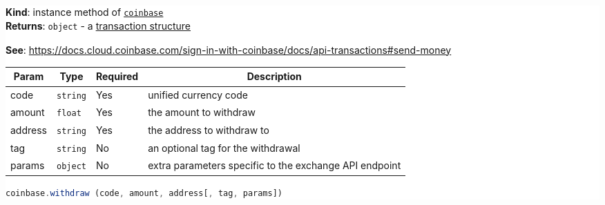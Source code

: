 **Kind**: instance method of [<code>coinbase</code>](#coinbase)  
**Returns**: <code>object</code> - a [transaction structure](https://docs.ccxt.com/#/?id=transaction-structure)

**See**: https://docs.cloud.coinbase.com/sign-in-with-coinbase/docs/api-transactions#send-money  

| Param | Type | Required | Description |
| --- | --- | --- | --- |
| code | <code>string</code> | Yes | unified currency code |
| amount | <code>float</code> | Yes | the amount to withdraw |
| address | <code>string</code> | Yes | the address to withdraw to |
| tag | <code>string</code> | No | an optional tag for the withdrawal |
| params | <code>object</code> | No | extra parameters specific to the exchange API endpoint |


```javascript
coinbase.withdraw (code, amount, address[, tag, params])
```

